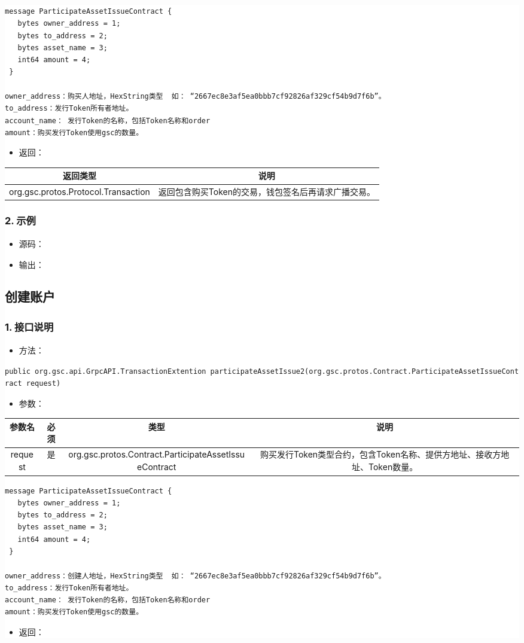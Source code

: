 ```
message ParticipateAssetIssueContract {
   bytes owner_address = 1;
   bytes to_address = 2;
   bytes asset_name = 3;
   int64 amount = 4;
 }

owner_address：购买人地址，HexString类型  如： “2667ec8e3af5ea0bbb7cf92826af329cf54b9d7f6b”。
to_address：发行Token所有者地址。
account_name： 发行Token的名称，包括Token名称和order
amount：购买发行Token使用gsc的数量。
```
* 返回：

| 返回类型 | 说明 |
| :------:| :------: |
| org.gsc.protos.Protocol.Transaction | 返回包含购买Token的交易，钱包签名后再请求广播交易。 |

### 2. 示例
* 源码：
```
```
* 输出：
```
```

## 创建账户
### 1. 接口说明
* 方法：

`public org.gsc.api.GrpcAPI.TransactionExtention participateAssetIssue2(org.gsc.protos.Contract.ParticipateAssetIssueContract request)`

* 参数：

| 参数名 | 必须 | 类型 | 说明 |
| :------:| :------: | :------: | :------: |
| request | 是 | org.gsc.protos.Contract.ParticipateAssetIssueContract | 购买发行Token类型合约，包含Token名称、提供方地址、接收方地址、Token数量。 |

```
message ParticipateAssetIssueContract {
   bytes owner_address = 1;
   bytes to_address = 2;
   bytes asset_name = 3;
   int64 amount = 4;
 }

owner_address：创建人地址，HexString类型  如： “2667ec8e3af5ea0bbb7cf92826af329cf54b9d7f6b”。
to_address：发行Token所有者地址。
account_name： 发行Token的名称，包括Token名称和order
amount：购买发行Token使用gsc的数量。
```
* 返回：
